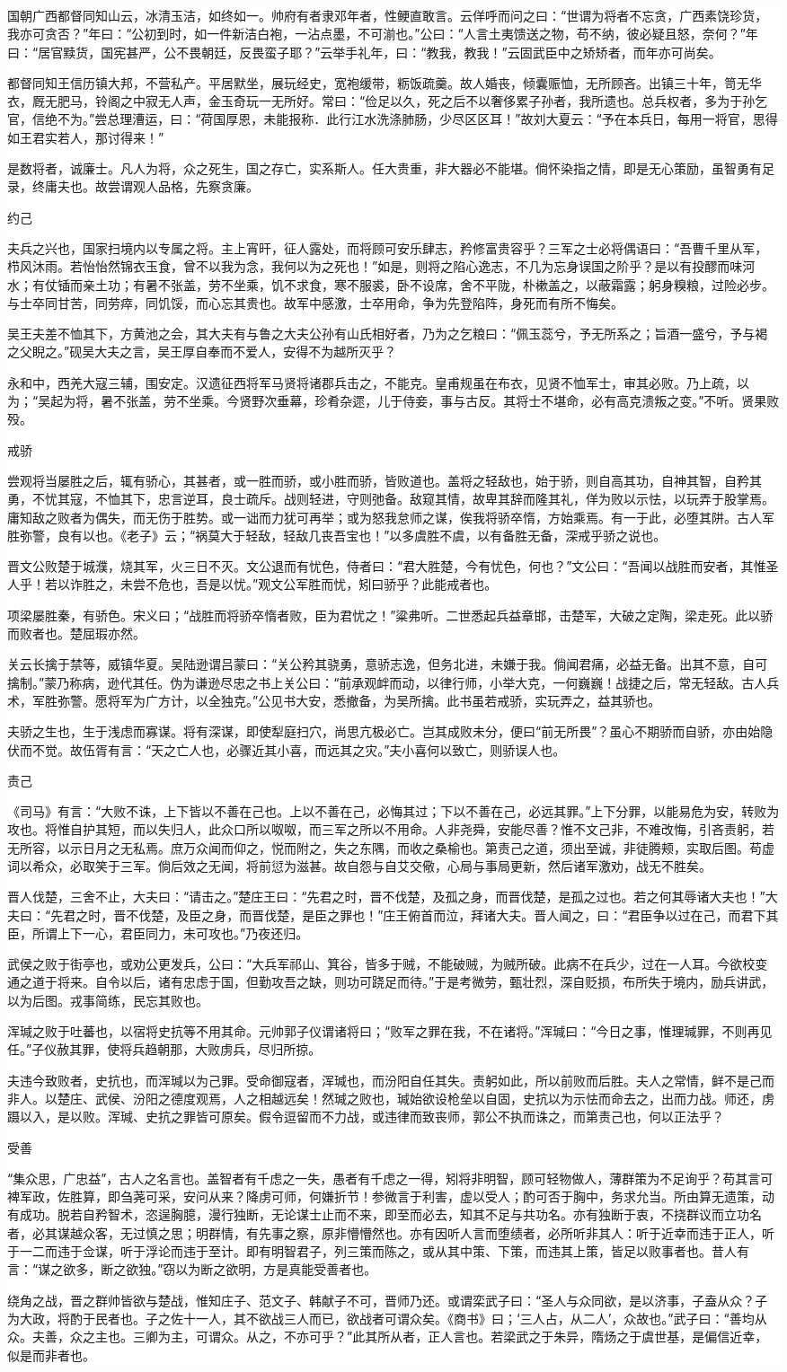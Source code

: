 国朝广西都督同知山云，冰清玉洁，如终如一。帅府有者隶邓年者，性鲠直敢言。云佯呼而问之曰：“世谓为将者不忘贪，广西素饶珍货，我亦可贪否？”年曰：“公初到时，如一件新洁白袍，一沾点墨，不可湔也。”公曰：“人言土夷馈送之物，苟不纳，彼必疑且怒，奈何？”年曰：“居官黩货，国宪甚严，公不畏朝廷，反畏蛮子耶？”云举手礼年，曰：“教我，教我！”云固武臣中之矫矫者，而年亦可尚矣。  

都督同知王信历镇大邦，不营私产。平居默坐，展玩经史，宽袍缓带，粝饭疏羹。故人婚丧，倾囊赈恤，无所顾吝。出镇三十年，笥无华衣，厩无肥马，铃阁之中寂无人声，金玉奇玩一无所好。常曰：“俭足以久，死之后不以奢侈累子孙者，我所遗也。总兵权者，多为于孙乞官，信绝不为。”尝总理漕运，曰：“荷国厚恩，未能报称．此行江水洗涤肺肠，少尽区区耳！”故刘大夏云：“予在本兵日，每用一将官，思得如王君实若人，那讨得来！”  

是数将者，诚廉士。凡人为将，众之死生，国之存亡，实系斯人。任大贵重，非大器必不能堪。倘怀染指之情，即是无心策励，虽智勇有足录，终庸夫也。故尝谓观人品格，先察贪廉。  

约己  

夫兵之兴也，国家扫境内以专属之将。主上宵旰，征人露处，而将顾可安乐肆志，矜修富贵容乎？三军之士必将偶语曰：“吾曹千里从军，栉风沐雨。若怡怡然锦衣玉食，曾不以我为念，我何以为之死也！”如是，则将之陷心逸志，不几为忘身误国之阶乎？是以有投醪而味河水；有仗锸而亲土功；有暑不张盖，劳不坐乘，饥不求食，寒不服裘，卧不设席，舍不平陇，朴樕盖之，以蔽霜露；躬身糗粮，过险必步。与士卒同甘苦，同劳瘁，同饥馁，而心忘其贵也。故军中感激，士卒用命，争为先登陷阵，身死而有所不悔矣。  

吴王夫差不恤其下，方黄池之会，其大夫有与鲁之大夫公孙有山氏相好者，乃为之乞粮曰：“佩玉蕊兮，予无所系之；旨酒一盛兮，予与褐之父睨之。”砚吴大夫之言，吴王厚自奉而不爱人，安得不为越所灭乎？  

永和中，西羌大寇三辅，围安定。汉遗征西将军马贤将诸郡兵击之，不能克。皇甫规虽在布衣，见贤不恤军士，审其必败。乃上疏，以为；“吴起为将，暑不张盖，劳不坐乘。今贤野次垂幕，珍肴杂遝，儿于侍妾，事与古反。其将士不堪命，必有高克溃叛之变。”不听。贤果败殁。  

戒骄  

尝观将当屡胜之后，辄有骄心，其甚者，或一胜而骄，或小胜而骄，皆败道也。盖将之轻敌也，始于骄，则自高其功，自神其智，自矜其勇，不忧其寇，不恤其下，忠言逆耳，良士疏斥。战则轻进，守则弛备。敌窥其情，故卑其辞而隆其礼，佯为败以示怯，以玩弄于股掌焉。庸知敌之败者为偶失，而无伤于胜势。或一诎而力犹可再举；或为怒我怠师之谋，俟我将骄卒惰，方始乘焉。有一于此，必堕其阱。古人军胜弥警，良有以也。《老子》云；“祸莫大于轻敌，轻敌几丧吾宝也！”以多虞胜不虞，以有备胜无备，深戒乎骄之说也。  

晋文公败楚于城濮，烧其军，火三日不灭。文公退而有忧色，侍者曰：“君大胜楚，今有忧色，何也？”文公曰：“吾闻以战胜而安者，其惟圣人乎！若以诈胜之，未尝不危也，吾是以忧。”观文公军胜而忧，矧曰骄乎？此能戒者也。  

项梁屡胜秦，有骄色。宋义曰；“战胜而将骄卒惰者败，臣为君忧之！”粱弗听。二世悉起兵益章邯，击楚军，大破之定陶，梁走死。此以骄而败者也。楚屈瑕亦然。  

关云长擒于禁等，威镇华夏。吴陆逊谓吕蒙曰：“关公矜其骁勇，意骄志逸，但务北进，未嫌于我。倘闻君痛，必益无备。出其不意，自可擒制。”蒙乃称病，逊代其任。伪为谦逊尽忠之书上关公曰：“前承观衅而动，以律行师，小举大克，一何巍巍！战捷之后，常无轻敌。古人兵术，军胜弥警。愿将军为广方计，以全独克。”公见书大安，悉撤备，为吴所擒。此书虽若戒骄，实玩弄之，益其骄也。  

夫骄之生也，生于浅虑而寡谋。将有深谋，即使犁庭扫穴，尚思亢极必亡。岂其成败未分，便曰“前无所畏”？虽心不期骄而自骄，亦由始隐伏而不觉。故伍胥有言：“天之亡人也，必骤近其小喜，而远其之灾。”夫小喜何以致亡，则骄误人也。  

责己  

《司马》有言：“大败不诛，上下皆以不善在己也。上以不善在己，必悔其过；下以不善在己，必远其罪。”上下分罪，以能易危为安，转败为攻也。将惟自护其短，而以失归人，此众口所以呶呶，而三军之所以不用命。人非尧舜，安能尽善？惟不文己非，不难改悔，引吝责躬，若无所容，以示日月之无私焉。庶万众闻而仰之，悦而附之，失之东隅，而收之桑榆也。第责己之道，须出至诚，非徒腾颊，实取后图。苟虚词以希众，必取笑于三军。倘后效之无闻，将前愆为滋甚。故自怨与自艾交儆，心局与事局更新，然后诸军激劝，战无不胜矣。  

晋人伐楚，三舍不止，大夫曰：“请击之。”楚庄王曰：“先君之时，晋不伐楚，及孤之身，而晋伐楚，是孤之过也。若之何其辱诸大夫也！”大夫曰：“先君之时，晋不伐楚，及臣之身，而晋伐楚，是臣之罪也！”庄王俯首而泣，拜诸大夫。晋人闻之，曰：“君臣争以过在己，而君下其臣，所谓上下一心，君臣同力，未可攻也。”乃夜还归。  

武侯之败于街亭也，或劝公更发兵，公曰：“大兵军祁山、箕谷，皆多于贼，不能破贼，为贼所破。此病不在兵少，过在一人耳。今欲校变通之道于将来。自令以后，诸有忠虑于国，但勤攻吾之缺，则功可跷足而待。”于是考微劳，甄壮烈，深自贬损，布所失于境内，励兵讲武，以为后图。戎事简练，民忘其败也。  

浑瑊之败于吐蕃也，以宿将史抗等不用其命。元帅郭子仪谓诸将曰；“败军之罪在我，不在诸将。”浑瑊曰：“今日之事，惟理瑊罪，不则再见任。”子仪赦其罪，使将兵趋朝那，大败虏兵，尽归所掠。  

夫违今致败者，史抗也，而浑瑊以为己罪。受命御寇者，浑瑊也，而汾阳自任其失。责躬如此，所以前败而后胜。夫人之常情，鲜不是己而非人。以楚庄、武侯、汾阳之德度观焉，人之相越远矣！然瑊之败也，瑊始欲设枪垒以自固，史抗以为示怯而命去之，出而力战。师还，虏蹑以入，是以败。浑瑊、史抗之罪皆可原矣。假令逗留而不力战，或违律而致丧师，郭公不执而诛之，而第责己也，何以正法乎？  

受善  

“集众思，广忠益”，古人之名言也。盖智者有千虑之一失，愚者有千虑之一得，矧将非明智，顾可轻物做人，薄群策为不足询乎？苟其言可裨军政，佐胜算，即刍荛可采，安问从来？降虏可师，何嫌折节！参微言于利害，虚以受人；酌可否于胸中，务求允当。所由算无遗策，动有成功。脱若自矜智术，恣逞胸臆，漫行独断，无论谋士止而不来，即至而必去，知其不足与共功名。亦有独断于衷，不挠群议而立功名者，必其谋越众客，无过慎之思；明群情，有先事之察，原非懵懵然也。亦有因听人言而堕绩者，必所听非其人：听于近幸而违于正人，听于一二而违于佥谋，听于浮论而违于至计。即有明智君子，列三策而陈之，或从其中策、下策，而违其上策，皆足以败事者也。昔人有言：“谋之欲多，断之欲独。”窃以为断之欲明，方是真能受善者也。  

绕角之战，晋之群帅皆欲与楚战，惟知庄子、范文子、韩献子不可，晋师乃还。或谓栾武子曰：“圣人与众同欲，是以济事，子盍从众？子为大政，将酌于民者也。子之佐十一人，其不欲战三人而已，欲战者可谓众矣。《商书》曰；‘三人占，从二人’，众故也。”武子曰：“善均从众。夫善，众之主也。三卿为主，可谓众。从之，不亦可乎？”此其所从者，正人言也。若梁武之于朱异，隋炀之于虞世基，是偏信近幸，似是而非者也。  

